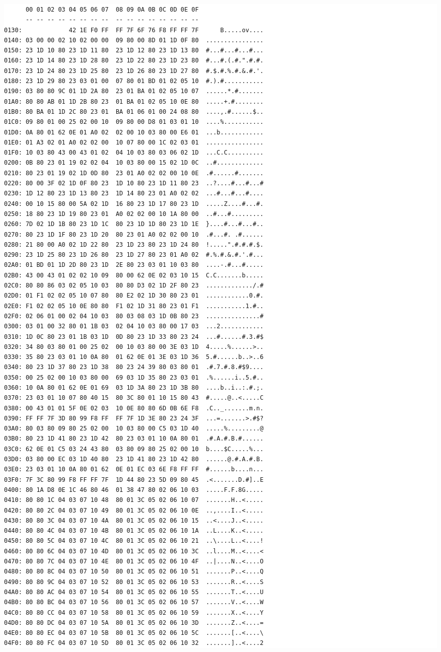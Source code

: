 ```
      00 01 02 03 04 05 06 07  08 09 0A 0B 0C 0D 0E 0F
      -- -- -- -- -- -- -- --  -- -- -- -- -- -- -- --
0130:             42 1E F0 FF  FF 7F 6F 76 F8 FF FF 7F      B.....ov....
0140: 03 00 00 02 10 02 00 00  09 80 00 8D 01 1D 0F 80  ................
0150: 23 1D 10 80 23 1D 11 80  23 1D 12 80 23 1D 13 80  #...#...#...#...
0160: 23 1D 14 80 23 1D 28 80  23 1D 22 80 23 1D 23 80  #...#.(.#.".#.#.
0170: 23 1D 24 80 23 1D 25 80  23 1D 26 80 23 1D 27 80  #.$.#.%.#.&.#.'.
0180: 23 1D 29 80 23 03 01 00  07 80 01 BD 01 02 05 10  #.).#...........
0190: 03 80 80 9C 01 1D 2A 80  23 01 BA 01 02 05 10 07  ......*.#.......
01A0: 80 80 AB 01 1D 2B 80 23  01 BA 01 02 05 10 0E 80  .....+.#........
01B0: 80 BA 01 1D 2C 80 23 01  BA 01 06 01 00 24 08 80  ....,.#......$..
01C0: 09 80 01 00 25 02 00 10  09 80 00 D8 01 03 01 10  ....%...........
01D0: 0A 80 01 62 0E 01 A0 02  02 00 10 03 80 00 E6 01  ...b............
01E0: 01 A3 02 01 A0 02 02 00  10 07 80 00 1C 02 03 01  ................
01F0: 10 03 80 43 00 43 01 02  04 10 03 80 03 06 02 1D  ...C.C..........
0200: 0B 80 23 01 19 02 02 04  10 03 80 00 15 02 1D 0C  ..#.............
0210: 80 23 01 19 02 1D 0D 80  23 01 A0 02 02 00 10 0E  .#......#.......
0220: 80 00 3F 02 1D 0F 80 23  1D 10 80 23 1D 11 80 23  ..?....#...#...#
0230: 1D 12 80 23 1D 13 80 23  1D 14 80 23 01 A0 02 02  ...#...#...#....
0240: 00 10 15 80 00 5A 02 1D  16 80 23 1D 17 80 23 1D  .....Z....#...#.
0250: 18 80 23 1D 19 80 23 01  A0 02 02 00 10 1A 80 00  ..#...#.........
0260: 7D 02 1D 1B 80 23 1D 1C  80 23 1D 1D 80 23 1D 1E  }....#...#...#..
0270: 80 23 1D 1F 80 23 1D 20  80 23 01 A0 02 02 00 10  .#...#. .#......
0280: 21 80 00 A0 02 1D 22 80  23 1D 23 80 23 1D 24 80  !.....".#.#.#.$.
0290: 23 1D 25 80 23 1D 26 80  23 1D 27 80 23 01 A0 02  #.%.#.&.#.'.#...
02A0: 01 BD 01 1D 2D 80 23 1D  2E 80 23 03 01 10 03 80  ....-.#...#.....
02B0: 43 00 43 01 02 02 10 09  80 00 62 0E 02 03 10 15  C.C.......b.....
02C0: 80 80 86 03 02 05 10 03  80 80 D3 02 1D 2F 80 23  ............./.#
02D0: 01 F1 02 02 05 10 07 80  80 E2 02 1D 30 80 23 01  ............0.#.
02E0: F1 02 02 05 10 0E 80 80  F1 02 1D 31 80 23 01 F1  ...........1.#..
02F0: 02 06 01 00 02 04 10 03  80 03 08 03 1D 0B 80 23  ...............#
0300: 03 01 00 32 80 01 1B 03  02 04 10 03 80 00 17 03  ...2............
0310: 1D 0C 80 23 01 1B 03 1D  0D 80 23 1D 33 80 23 24  ...#......#.3.#$
0320: 34 80 03 80 01 00 25 02  00 10 03 80 00 3E 03 1D  4.....%......>..
0330: 35 80 23 03 01 10 0A 80  01 62 0E 01 3E 03 1D 36  5.#......b..>..6
0340: 80 23 1D 37 80 23 1D 38  80 23 24 39 80 03 80 01  .#.7.#.8.#$9....
0350: 00 25 02 00 10 03 80 00  69 03 1D 35 80 23 03 01  .%......i..5.#..
0360: 10 0A 80 01 62 0E 01 69  03 1D 3A 80 23 1D 3B 80  ....b..i..:.#.;.
0370: 23 03 01 10 07 80 40 15  80 3C 80 01 10 15 80 43  #.....@..<.....C
0380: 00 43 01 01 5F 0E 02 03  10 0E 80 80 6D 0B 6E F8  .C.._.......m.n.
0390: FF FF 7F 3D 80 99 F8 FF  FF 7F 1D 3E 80 23 24 3F  ...=.......>.#$?
03A0: 80 03 80 09 80 25 02 00  10 03 80 00 C5 03 1D 40  .....%.........@
03B0: 80 23 1D 41 80 23 1D 42  80 23 03 01 10 0A 80 01  .#.A.#.B.#......
03C0: 62 0E 01 C5 03 24 43 80  03 80 09 80 25 02 00 10  b....$C.....%...
03D0: 03 80 00 EC 03 1D 40 80  23 1D 41 80 23 1D 42 80  ......@.#.A.#.B.
03E0: 23 03 01 10 0A 80 01 62  0E 01 EC 03 6E F8 FF FF  #......b....n...
03F0: 7F 3C 80 99 F8 FF FF 7F  1D 44 80 23 5D 09 80 45  .<.......D.#]..E
0400: 80 1A D8 0E 1C 46 80 46  01 38 47 80 02 06 10 03  .....F.F.8G.....
0410: 80 80 1C 04 03 07 10 48  80 01 3C 05 02 06 10 07  .......H..<.....
0420: 80 80 2C 04 03 07 10 49  80 01 3C 05 02 06 10 0E  ..,....I..<.....
0430: 80 80 3C 04 03 07 10 4A  80 01 3C 05 02 06 10 15  ..<....J..<.....
0440: 80 80 4C 04 03 07 10 4B  80 01 3C 05 02 06 10 1A  ..L....K..<.....
0450: 80 80 5C 04 03 07 10 4C  80 01 3C 05 02 06 10 21  ..\....L..<....!
0460: 80 80 6C 04 03 07 10 4D  80 01 3C 05 02 06 10 3C  ..l....M..<....<
0470: 80 80 7C 04 03 07 10 4E  80 01 3C 05 02 06 10 4F  ..|....N..<....O
0480: 80 80 8C 04 03 07 10 50  80 01 3C 05 02 06 10 51  .......P..<....Q
0490: 80 80 9C 04 03 07 10 52  80 01 3C 05 02 06 10 53  .......R..<....S
04A0: 80 80 AC 04 03 07 10 54  80 01 3C 05 02 06 10 55  .......T..<....U
04B0: 80 80 BC 04 03 07 10 56  80 01 3C 05 02 06 10 57  .......V..<....W
04C0: 80 80 CC 04 03 07 10 58  80 01 3C 05 02 06 10 59  .......X..<....Y
04D0: 80 80 DC 04 03 07 10 5A  80 01 3C 05 02 06 10 3D  .......Z..<....=
04E0: 80 80 EC 04 03 07 10 5B  80 01 3C 05 02 06 10 5C  .......[..<....\
04F0: 80 80 FC 04 03 07 10 5D  80 01 3C 05 02 06 10 32  .......]..<....2
```